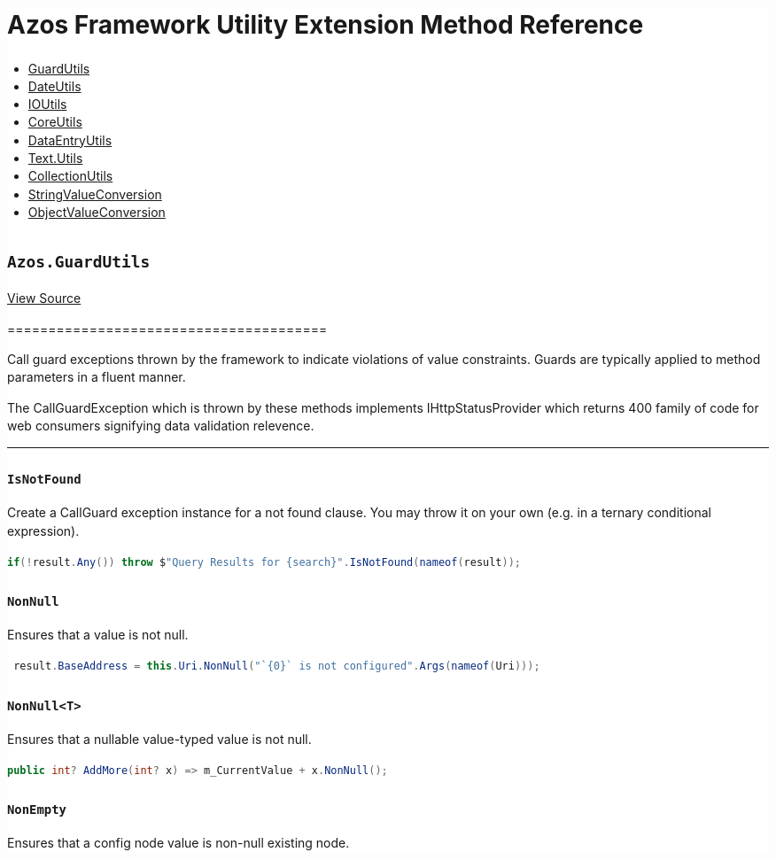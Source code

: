 # **Azos Framework** Utility Extension Method Reference

- [GuardUtils](#GuardUtils)
- [DateUtils](#DateUtils)
- [IOUtils](#IOUtils)
- [CoreUtils](#CoreUtils)
- [DataEntryUtils](#DataEntryUtils)
- [Text.Utils](#Text.Utils)
- [CollectionUtils](#CollectionUtils)
- [StringValueConversion](#StringValueConversion)
- [ObjectValueConversion](#ObjectValueConversion)


## <span id="GuardUtils">`Azos.GuardUtils`</span>

<a href="Azos/GuardUtils.cs" target="_blank">View Source</a>

=======================================

Call guard exceptions thrown by the framework to indicate violations of value constraints. 
Guards are typically applied to method parameters in a fluent manner.

The CallGuardException which is thrown by these methods implements IHttpStatusProvider 
which returns 400 family of code for web consumers signifying data validation relevence.

---

### `IsNotFound`

Create a CallGuard exception instance for a not found clause. You may throw it on your own (e.g. in a ternary conditional expression).

```csharp
if(!result.Any()) throw $"Query Results for {search}".IsNotFound(nameof(result));
```

### `NonNull`

Ensures that a value is not null.

```csharp
 result.BaseAddress = this.Uri.NonNull("`{0}` is not configured".Args(nameof(Uri)));
```

### `NonNull<T>`

Ensures that a nullable value-typed value is not null.

```csharp
public int? AddMore(int? x) => m_CurrentValue + x.NonNull();
```

### `NonEmpty`

Ensures that a config node value is non-null existing node.
